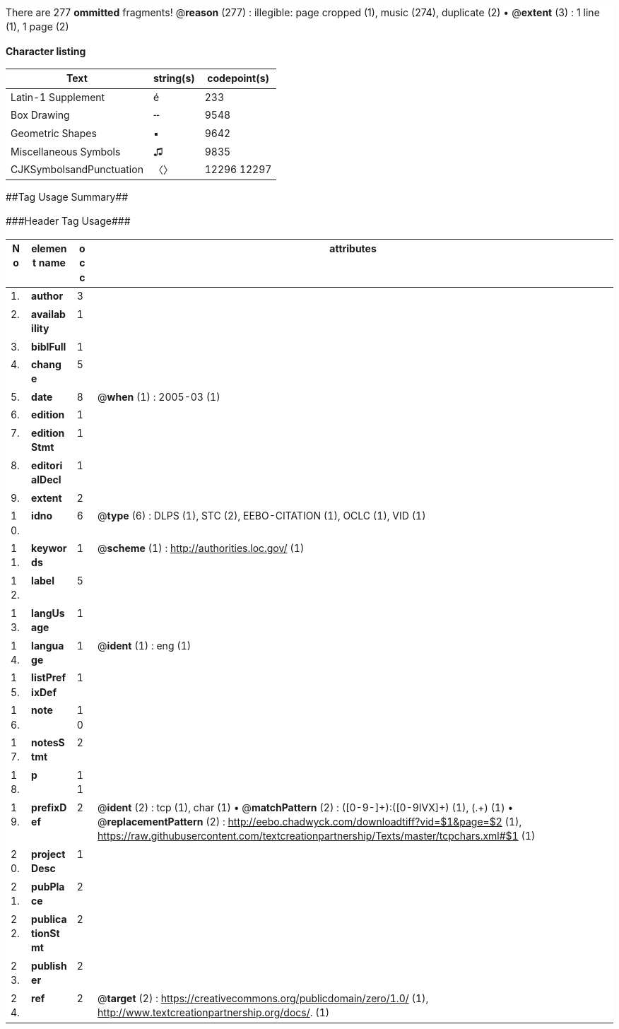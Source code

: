 There are 277 **ommitted** fragments! 
 @__reason__ (277) : illegible: page cropped (1), music (274), duplicate (2)  •  @__extent__ (3) : 1 line (1), 1 page (2)

**Character listing**


|Text|string(s)|codepoint(s)|
|---|---|---|
|Latin-1 Supplement|é|233|
|Box Drawing|╌|9548|
|Geometric Shapes|▪|9642|
|Miscellaneous Symbols|♫|9835|
|CJKSymbolsandPunctuation|〈〉|12296 12297|

##Tag Usage Summary##

###Header Tag Usage###

|No|element name|occ|attributes|
|---|---|---|---|
|1.|__author__|3||
|2.|__availability__|1||
|3.|__biblFull__|1||
|4.|__change__|5||
|5.|__date__|8| @__when__ (1) : 2005-03 (1)|
|6.|__edition__|1||
|7.|__editionStmt__|1||
|8.|__editorialDecl__|1||
|9.|__extent__|2||
|10.|__idno__|6| @__type__ (6) : DLPS (1), STC (2), EEBO-CITATION (1), OCLC (1), VID (1)|
|11.|__keywords__|1| @__scheme__ (1) : http://authorities.loc.gov/ (1)|
|12.|__label__|5||
|13.|__langUsage__|1||
|14.|__language__|1| @__ident__ (1) : eng (1)|
|15.|__listPrefixDef__|1||
|16.|__note__|10||
|17.|__notesStmt__|2||
|18.|__p__|11||
|19.|__prefixDef__|2| @__ident__ (2) : tcp (1), char (1)  •  @__matchPattern__ (2) : ([0-9\-]+):([0-9IVX]+) (1), (.+) (1)  •  @__replacementPattern__ (2) : http://eebo.chadwyck.com/downloadtiff?vid=$1&page=$2 (1), https://raw.githubusercontent.com/textcreationpartnership/Texts/master/tcpchars.xml#$1 (1)|
|20.|__projectDesc__|1||
|21.|__pubPlace__|2||
|22.|__publicationStmt__|2||
|23.|__publisher__|2||
|24.|__ref__|2| @__target__ (2) : https://creativecommons.org/publicdomain/zero/1.0/ (1), http://www.textcreationpartnership.org/docs/. (1)|